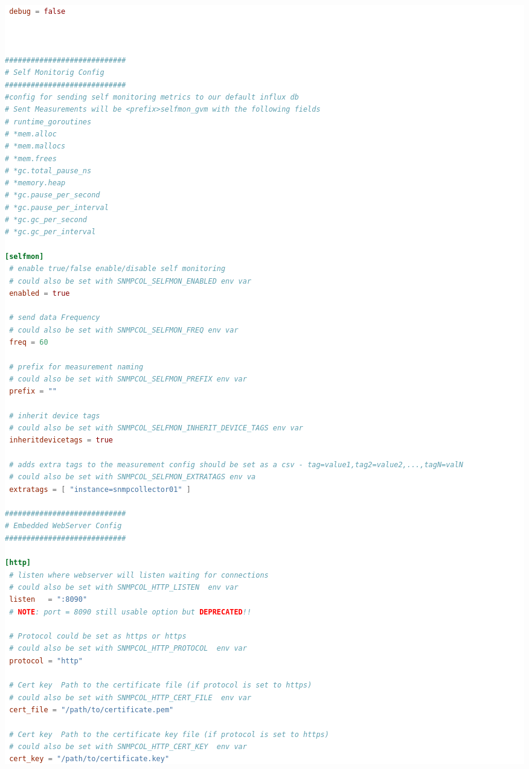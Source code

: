 ````toml
 debug = false



############################
# Self Monitorig Config
############################
#config for sending self monitoring metrics to our default influx db
# Sent Measurements will be <prefix>selfmon_gvm with the following fields
# runtime_goroutines
# *mem.alloc
# *mem.mallocs
# *mem.frees
# *gc.total_pause_ns
# *memory.heap
# *gc.pause_per_second
# *gc.pause_per_interval
# *gc.gc_per_second
# *gc.gc_per_interval

[selfmon]
 # enable true/false enable/disable self monitoring
 # could also be set with SNMPCOL_SELFMON_ENABLED env var
 enabled = true

 # send data Frequency
 # could also be set with SNMPCOL_SELFMON_FREQ env var
 freq = 60

 # prefix for measurement naming
 # could also be set with SNMPCOL_SELFMON_PREFIX env var
 prefix = ""
 
 # inherit device tags
 # could also be set with SNMPCOL_SELFMON_INHERIT_DEVICE_TAGS env var
 inheritdevicetags = true

 # adds extra tags to the measurement config should be set as a csv - tag=value1,tag2=value2,...,tagN=valN
 # could also be set with SNMPCOL_SELFMON_EXTRATAGS env va
 extratags = [ "instance=snmpcollector01" ]

############################
# Embedded WebServer Config
############################

[http]
 # listen where webserver will listen waiting for connections
 # could also be set with SNMPCOL_HTTP_LISTEN  env var
 listen   = ":8090"
 # NOTE: port = 8090 still usable option but DEPRECATED!!
 
 # Protocol could be set as https or https 
 # could also be set with SNMPCOL_HTTP_PROTOCOL  env var
 protocol = "http"

 # Cert key  Path to the certificate file (if protocol is set to https)
 # could also be set with SNMPCOL_HTTP_CERT_FILE  env var
 cert_file = "/path/to/certificate.pem"
 
 # Cert key  Path to the certificate key file (if protocol is set to https)
 # could also be set with SNMPCOL_HTTP_CERT_KEY  env var
 cert_key = "/path/to/certificate.key"
````